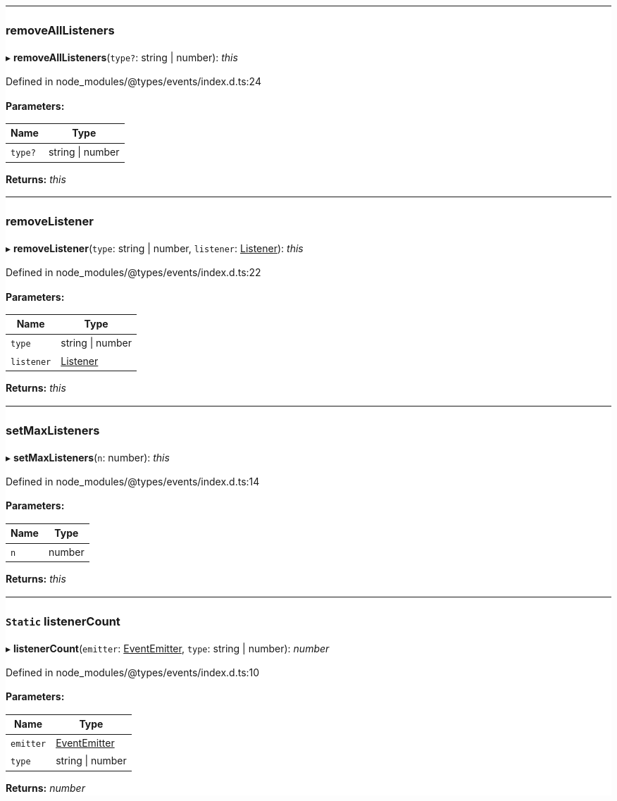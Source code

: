 ___

###  removeAllListeners

▸ **removeAllListeners**(`type?`: string | number): *this*

Defined in node_modules/@types/events/index.d.ts:24

**Parameters:**

Name | Type |
------ | ------ |
`type?` | string &#124; number |

**Returns:** *this*

___

###  removeListener

▸ **removeListener**(`type`: string | number, `listener`: [Listener](../globals.md#listener)): *this*

Defined in node_modules/@types/events/index.d.ts:22

**Parameters:**

Name | Type |
------ | ------ |
`type` | string &#124; number |
`listener` | [Listener](../globals.md#listener) |

**Returns:** *this*

___

###  setMaxListeners

▸ **setMaxListeners**(`n`: number): *this*

Defined in node_modules/@types/events/index.d.ts:14

**Parameters:**

Name | Type |
------ | ------ |
`n` | number |

**Returns:** *this*

___

### `Static` listenerCount

▸ **listenerCount**(`emitter`: [EventEmitter](eventemitter.md), `type`: string | number): *number*

Defined in node_modules/@types/events/index.d.ts:10

**Parameters:**

Name | Type |
------ | ------ |
`emitter` | [EventEmitter](eventemitter.md) |
`type` | string &#124; number |

**Returns:** *number*
